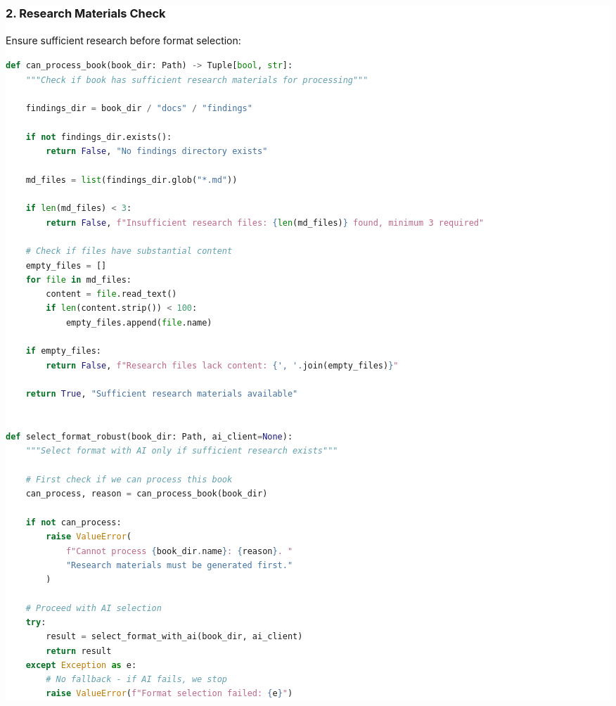 ### 2. Research Materials Check

Ensure sufficient research before format selection:

```python
def can_process_book(book_dir: Path) -> Tuple[bool, str]:
    """Check if book has sufficient research materials for processing"""

    findings_dir = book_dir / "docs" / "findings"

    if not findings_dir.exists():
        return False, "No findings directory exists"

    md_files = list(findings_dir.glob("*.md"))

    if len(md_files) < 3:
        return False, f"Insufficient research files: {len(md_files)} found, minimum 3 required"

    # Check if files have substantial content
    empty_files = []
    for file in md_files:
        content = file.read_text()
        if len(content.strip()) < 100:
            empty_files.append(file.name)

    if empty_files:
        return False, f"Research files lack content: {', '.join(empty_files)}"

    return True, "Sufficient research materials available"


def select_format_robust(book_dir: Path, ai_client=None):
    """Select format with AI only if sufficient research exists"""

    # First check if we can process this book
    can_process, reason = can_process_book(book_dir)

    if not can_process:
        raise ValueError(
            f"Cannot process {book_dir.name}: {reason}. "
            "Research materials must be generated first."
        )

    # Proceed with AI selection
    try:
        result = select_format_with_ai(book_dir, ai_client)
        return result
    except Exception as e:
        # No fallback - if AI fails, we stop
        raise ValueError(f"Format selection failed: {e}")
```
